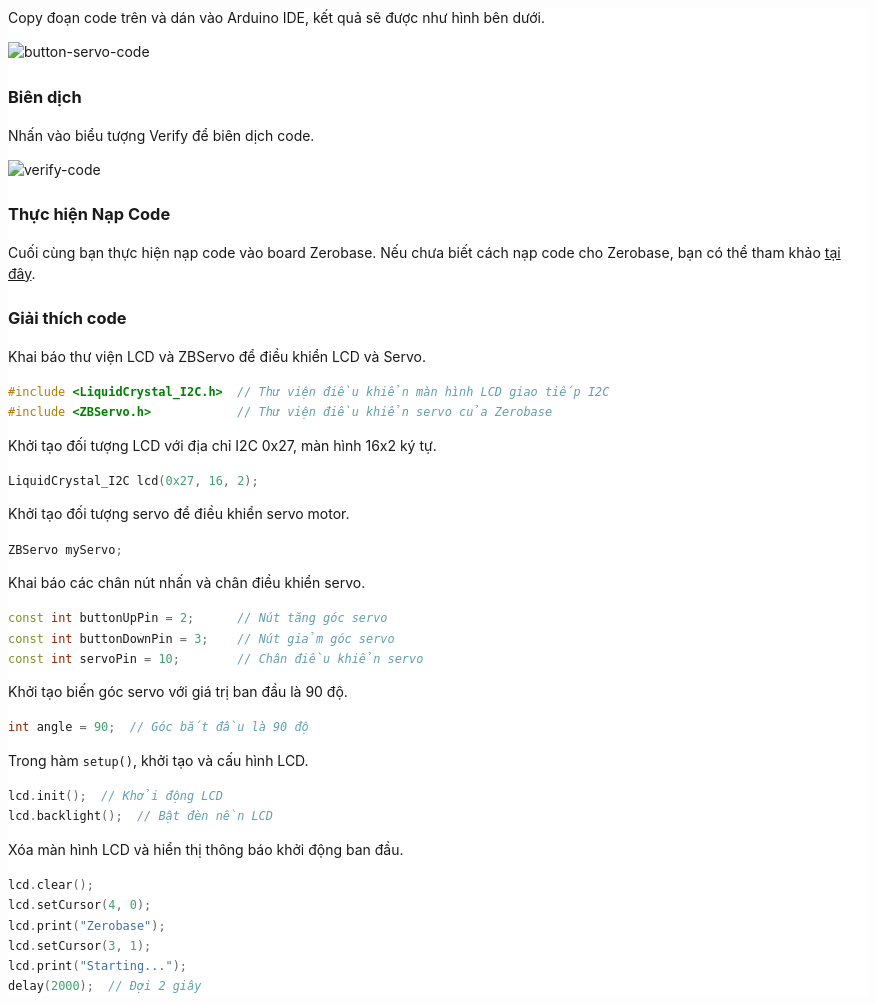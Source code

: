 Copy đoạn code trên và dán vào Arduino IDE, kết quả sẽ được như hình bên dưới.

![button-servo-code](https://cdn.chipstack.vn/zerobase/servo/button-servo-code.png)

### Biên dịch

Nhấn vào biểu tượng Verify để biên dịch code.

![verify-code](https://cdn.chipstack.vn/default/verify-code.png "verify-code]")

### Thực hiện Nạp Code

Cuối cùng bạn thực hiện nạp code vào board Zerobase. Nếu chưa biết cách nạp code cho Zerobase, bạn có thể tham khảo [tại đây](https://zerobase.chipstack.vn/#/vi/zerobase/quickstart).

### Giải thích code

Khai báo thư viện LCD và ZBServo để điều khiển LCD và Servo.

```cpp
#include <LiquidCrystal_I2C.h>  // Thư viện điều khiển màn hình LCD giao tiếp I2C
#include <ZBServo.h>            // Thư viện điều khiển servo của Zerobase
```

Khởi tạo đối tượng LCD với địa chỉ I2C 0x27, màn hình 16x2 ký tự.

```cpp
LiquidCrystal_I2C lcd(0x27, 16, 2);
```

Khởi tạo đối tượng servo để điều khiển servo motor.

```cpp
ZBServo myServo;
```

Khai báo các chân nút nhấn và chân điều khiển servo.

```cpp
const int buttonUpPin = 2;      // Nút tăng góc servo
const int buttonDownPin = 3;    // Nút giảm góc servo
const int servoPin = 10;        // Chân điều khiển servo
```

Khởi tạo biến góc servo với giá trị ban đầu là 90 độ.

```cpp
int angle = 90;  // Góc bắt đầu là 90 độ
```

Trong hàm `setup()`, khởi tạo và cấu hình LCD.

```cpp
lcd.init();  // Khởi động LCD
lcd.backlight();  // Bật đèn nền LCD
```

Xóa màn hình LCD và hiển thị thông báo khởi động ban đầu.

```cpp
lcd.clear();
lcd.setCursor(4, 0);
lcd.print("Zerobase");
lcd.setCursor(3, 1);
lcd.print("Starting...");
delay(2000);  // Đợi 2 giây
```
